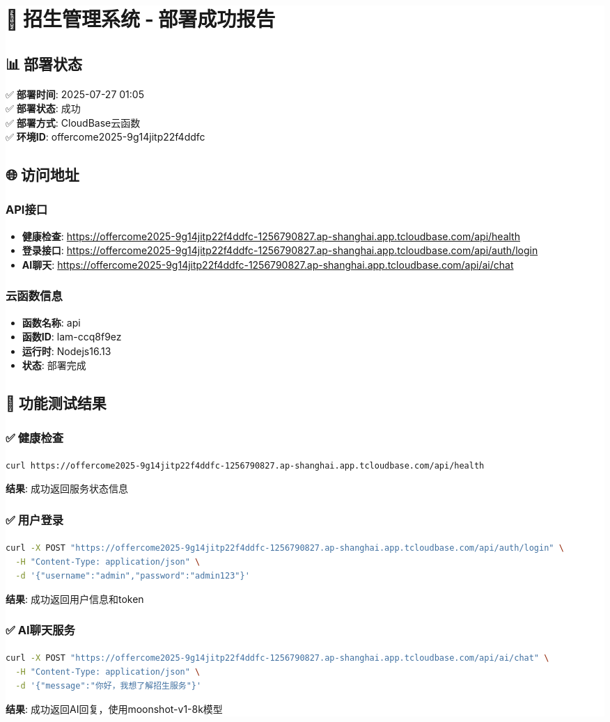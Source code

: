 # 🎉 招生管理系统 - 部署成功报告

## 📊 部署状态

✅ **部署时间**: 2025-07-27 01:05  
✅ **部署状态**: 成功  
✅ **部署方式**: CloudBase云函数  
✅ **环境ID**: offercome2025-9g14jitp22f4ddfc  

## 🌐 访问地址

### API接口
- **健康检查**: https://offercome2025-9g14jitp22f4ddfc-1256790827.ap-shanghai.app.tcloudbase.com/api/health
- **登录接口**: https://offercome2025-9g14jitp22f4ddfc-1256790827.ap-shanghai.app.tcloudbase.com/api/auth/login
- **AI聊天**: https://offercome2025-9g14jitp22f4ddfc-1256790827.ap-shanghai.app.tcloudbase.com/api/ai/chat

### 云函数信息
- **函数名称**: api
- **函数ID**: lam-ccq8f9ez
- **运行时**: Nodejs16.13
- **状态**: 部署完成

## 🧪 功能测试结果

### ✅ 健康检查
```bash
curl https://offercome2025-9g14jitp22f4ddfc-1256790827.ap-shanghai.app.tcloudbase.com/api/health
```
**结果**: 成功返回服务状态信息

### ✅ 用户登录
```bash
curl -X POST "https://offercome2025-9g14jitp22f4ddfc-1256790827.ap-shanghai.app.tcloudbase.com/api/auth/login" \
  -H "Content-Type: application/json" \
  -d '{"username":"admin","password":"admin123"}'
```
**结果**: 成功返回用户信息和token

### ✅ AI聊天服务
```bash
curl -X POST "https://offercome2025-9g14jitp22f4ddfc-1256790827.ap-shanghai.app.tcloudbase.com/api/ai/chat" \
  -H "Content-Type: application/json" \
  -d '{"message":"你好，我想了解招生服务"}'
```
**结果**: 成功返回AI回复，使用moonshot-v1-8k模型
